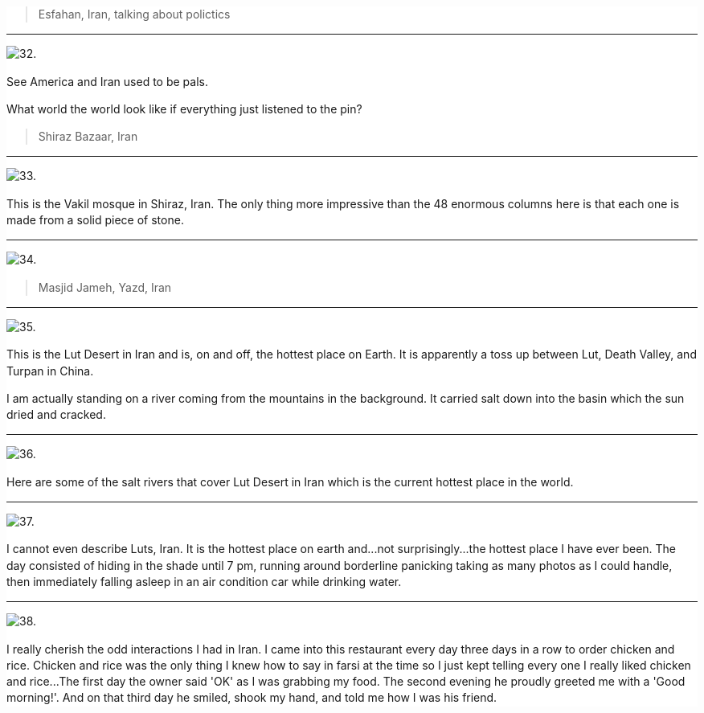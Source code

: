 > Esfahan, Iran, talking about polictics

---

![32.](https://raw.githubusercontent.com/interrogator/jason-lee-iran/master/photos/i32.jpg)

See America and Iran used to be pals.

What world the world look like if everything just listened to the pin?

> Shiraz Bazaar, Iran

---

![33.](https://raw.githubusercontent.com/interrogator/jason-lee-iran/master/photos/i33.jpg)

This is the Vakil mosque in Shiraz, Iran. The only thing more impressive than the 48 enormous columns here is that each one is made from a solid piece of stone.

---

![34.](https://raw.githubusercontent.com/interrogator/jason-lee-iran/master/photos/i34.jpg)

> Masjid Jameh, Yazd, Iran

---

![35.](https://raw.githubusercontent.com/interrogator/jason-lee-iran/master/photos/i35.jpg)

This is the Lut Desert in Iran and is, on and off, the hottest place on Earth. It is apparently a toss up between Lut, Death Valley, and Turpan in China.

I am actually standing on a river coming from the mountains in the background. It carried salt down into the basin which the sun dried and cracked.

---

![36.](https://raw.githubusercontent.com/interrogator/jason-lee-iran/master/photos/i36.jpg)

Here are some of the salt rivers that cover Lut Desert in Iran which is the current hottest place in the world.

---

![37.](https://raw.githubusercontent.com/interrogator/jason-lee-iran/master/photos/i37.jpg)

I cannot even describe Luts, Iran. It is the hottest place on earth and...not surprisingly...the hottest place I have ever been. The day consisted of hiding in the shade until 7 pm, running around borderline panicking taking as many photos as I could handle, then immediately falling asleep in an air condition car while drinking water.

---

![38.](https://raw.githubusercontent.com/interrogator/jason-lee-iran/master/photos/i38.jpg)

I really cherish the odd interactions I had in Iran. I came into this restaurant every day three days in a row to order chicken and rice. Chicken and rice was the only thing I knew how to say in farsi at the time so I just kept telling every one I really liked chicken and rice...The first day the owner said 'OK' as I was grabbing my food. The second evening he proudly greeted me with a 'Good morning!'. And on that third day he smiled, shook my hand, and told me how I was his friend.
